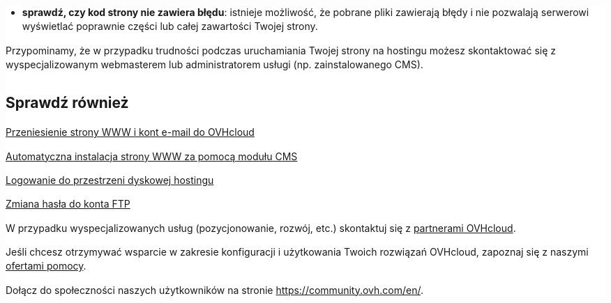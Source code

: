 - **sprawdź, czy kod strony nie zawiera błędu**: istnieje możliwość, że pobrane pliki zawierają błędy i nie pozwalają serwerowi wyświetlać poprawnie części lub całej zawartości Twojej strony.

Przypominamy, że w przypadku trudności podczas uruchamiania Twojej strony na hostingu możesz skontaktować się z wyspecjalizowanym webmasterem lub administratorem usługi (np. zainstalowanego CMS).

## Sprawdź również

[Przeniesienie strony WWW i kont e-mail do OVHcloud](hosting_migrating_to_ovh1.)

[Automatyczna instalacja strony WWW za pomocą modułu CMS](cms_install_1_click_modules1.)

[Logowanie do przestrzeni dyskowej hostingu](ftp_connection1.)

[Zmiana hasła do konta FTP](ftp_change_password1.)

W przypadku wyspecjalizowanych usług (pozycjonowanie, rozwój, etc.) skontaktuj się z [partnerami OVHcloud](partner.).

Jeśli chcesz otrzymywać wsparcie w zakresie konfiguracji i użytkowania Twoich rozwiązań OVHcloud, zapoznaj się z naszymi [ofertami pomocy](support.).

Dołącz do społeczności naszych użytkowników na stronie <https://community.ovh.com/en/>.
